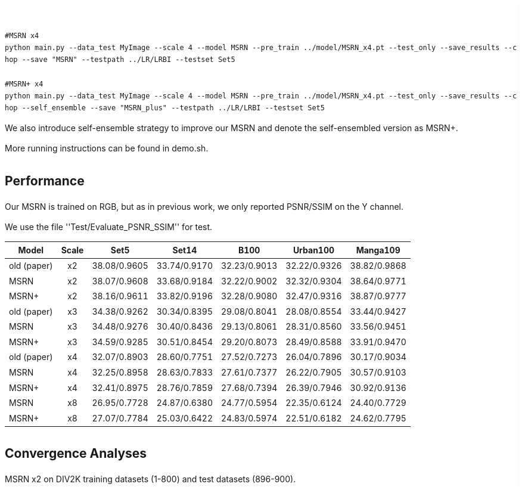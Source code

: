 ```


#MSRN x4
python main.py --data_test MyImage --scale 4 --model MSRN --pre_train ../model/MSRN_x4.pt --test_only --save_results --chop --save "MSRN" --testpath ../LR/LRBI --testset Set5

#MSRN+ x4
python main.py --data_test MyImage --scale 4 --model MSRN --pre_train ../model/MSRN_x4.pt --test_only --save_results --chop --self_ensemble --save "MSRN_plus" --testpath ../LR/LRBI --testset Set5
```

We also introduce self-ensemble strategy to improve our MSRN and denote the self-ensembled version as MSRN+.

More running instructions can be found in demo.sh.


## Performance

Our MSRN is trained on RGB, but as in previous work, we only reported PSNR/SSIM on the Y channel.

We use  the file  ''Test/Evaluate_PSNR_SSIM'' for test.


Model|Scale|Set5|Set14|B100|Urban100|Manga109
--|:--:|:--:|:--:|:--:|:--:|:--:
old (paper)       |x2|38.08/0.9605|33.74/0.9170|32.23/0.9013|32.22/0.9326|38.82/0.9868
MSRN              |x2|38.07/0.9608|33.68/0.9184|32.22/0.9002|32.32/0.9304|38.64/0.9771
MSRN+            |x2|38.16/0.9611|33.82/0.9196|32.28/0.9080|32.47/0.9316|38.87/0.9777
old (paper)       |x3|34.38/0.9262|30.34/0.8395|29.08/0.8041|28.08/0.8554|33.44/0.9427
MSRN              |x3|34.48/0.9276|30.40/0.8436|29.13/0.8061|28.31/0.8560|33.56/0.9451
MSRN+            |x3|34.59/0.9285|30.51/0.8454|29.20/0.8073|28.49/0.8588|33.91/0.9470
old (paper)       |x4|32.07/0.8903|28.60/0.7751|27.52/0.7273|26.04/0.7896|30.17/0.9034
MSRN              |x4|32.25/0.8958|28.63/0.7833|27.61/0.7377|26.22/0.7905|30.57/0.9103
MSRN+            |x4|32.41/0.8975|28.76/0.7859|27.68/0.7394|26.39/0.7946|30.92/0.9136
MSRN              |x8|26.95/0.7728|24.87/0.6380|24.77/0.5954|22.35/0.6124|24.40/0.7729
MSRN+            |x8|27.07/0.7784|25.03/0.6422|24.83/0.5974|22.51/0.6182|24.62/0.7795





## Convergence Analyses

MSRN x2 on DIV2K training datasets (1-800) and test datasets (896-900).

<p align="center">
